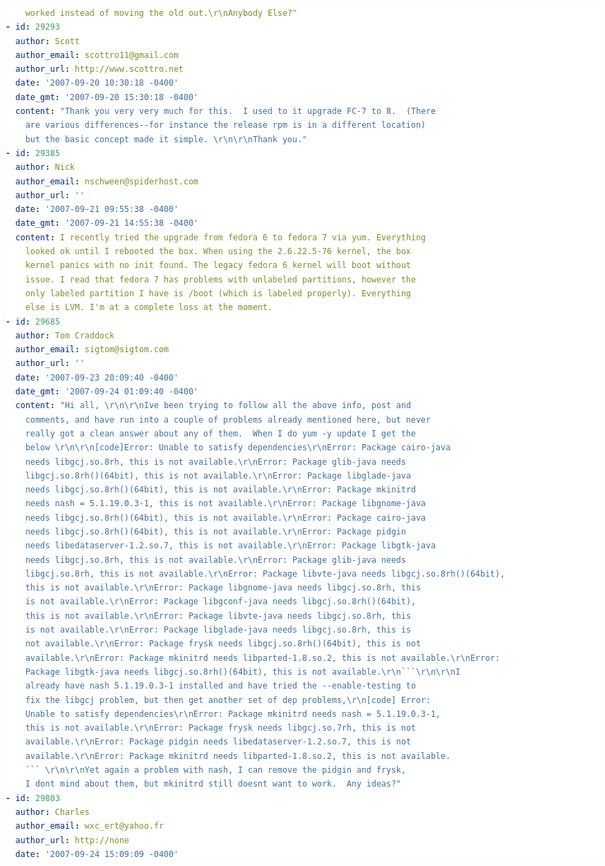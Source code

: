 ```yaml
    worked instead of moving the old out.\r\nAnybody Else?"
- id: 29293
  author: Scott
  author_email: scottro11@gmail.com
  author_url: http://www.scottro.net
  date: '2007-09-20 10:30:18 -0400'
  date_gmt: '2007-09-20 15:30:18 -0400'
  content: "Thank you very very much for this.  I used to it upgrade FC-7 to 8.  (There
    are various differences--for instance the release rpm is in a different location)
    but the basic concept made it simple. \r\n\r\nThank you."
- id: 29385
  author: Nick
  author_email: nschween@spiderhost.com
  author_url: ''
  date: '2007-09-21 09:55:38 -0400'
  date_gmt: '2007-09-21 14:55:38 -0400'
  content: I recently tried the upgrade from fedora 6 to fedora 7 via yum. Everything
    looked ok until I rebooted the box. When using the 2.6.22.5-76 kernel, the box
    kernel panics with no init found. The legacy fedora 6 kernel will boot without
    issue. I read that fedora 7 has problems with unlabeled partitions, however the
    only labeled partition I have is /boot (which is labeled properly). Everything
    else is LVM. I'm at a complete loss at the moment.
- id: 29685
  author: Tom Craddock
  author_email: sigtom@sigtom.com
  author_url: ''
  date: '2007-09-23 20:09:40 -0400'
  date_gmt: '2007-09-24 01:09:40 -0400'
  content: "Hi all, \r\n\r\nIve been trying to follow all the above info, post and
    comments, and have run into a couple of problems already mentioned here, but never
    really got a clean answer about any of them.  When I do yum -y update I get the
    below \r\n\r\n[code]Error: Unable to satisfy dependencies\r\nError: Package cairo-java
    needs libgcj.so.8rh, this is not available.\r\nError: Package glib-java needs
    libgcj.so.8rh()(64bit), this is not available.\r\nError: Package libglade-java
    needs libgcj.so.8rh()(64bit), this is not available.\r\nError: Package mkinitrd
    needs nash = 5.1.19.0.3-1, this is not available.\r\nError: Package libgnome-java
    needs libgcj.so.8rh()(64bit), this is not available.\r\nError: Package cairo-java
    needs libgcj.so.8rh()(64bit), this is not available.\r\nError: Package pidgin
    needs libedataserver-1.2.so.7, this is not available.\r\nError: Package libgtk-java
    needs libgcj.so.8rh, this is not available.\r\nError: Package glib-java needs
    libgcj.so.8rh, this is not available.\r\nError: Package libvte-java needs libgcj.so.8rh()(64bit),
    this is not available.\r\nError: Package libgnome-java needs libgcj.so.8rh, this
    is not available.\r\nError: Package libgconf-java needs libgcj.so.8rh()(64bit),
    this is not available.\r\nError: Package libvte-java needs libgcj.so.8rh, this
    is not available.\r\nError: Package libglade-java needs libgcj.so.8rh, this is
    not available.\r\nError: Package frysk needs libgcj.so.8rh()(64bit), this is not
    available.\r\nError: Package mkinitrd needs libparted-1.8.so.2, this is not available.\r\nError:
    Package libgtk-java needs libgcj.so.8rh()(64bit), this is not available.\r\n```\r\n\r\nI
    already have nash 5.1.19.0.3-1 installed and have tried the --enable-testing to
    fix the libgcj problem, but then get another set of dep problems,\r\n[code] Error:
    Unable to satisfy dependencies\r\nError: Package mkinitrd needs nash = 5.1.19.0.3-1,
    this is not available.\r\nError: Package frysk needs libgcj.so.7rh, this is not
    available.\r\nError: Package pidgin needs libedataserver-1.2.so.7, this is not
    available.\r\nError: Package mkinitrd needs libparted-1.8.so.2, this is not available.
    ``` \r\n\r\nYet again a problem with nash, I can remove the pidgin and frysk,
    I dont mind about them, but mkinitrd still doesnt want to work.  Any ideas?"
- id: 29803
  author: Charles
  author_email: wxc_ert@yahoo.fr
  author_url: http://none
  date: '2007-09-24 15:09:09 -0400'
```